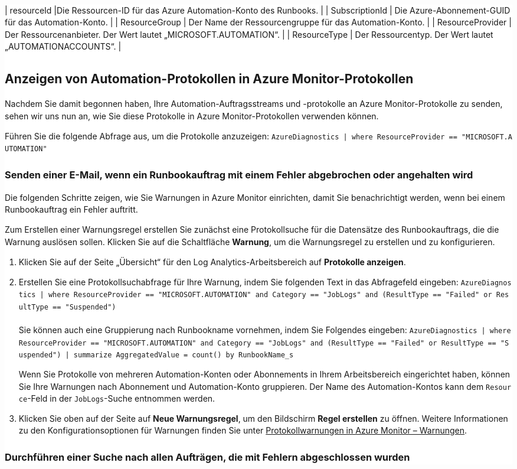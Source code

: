 | resourceId |Die Ressourcen-ID für das Azure Automation-Konto des Runbooks. |
| SubscriptionId | Die Azure-Abonnement-GUID für das Automation-Konto. |
| ResourceGroup | Der Name der Ressourcengruppe für das Automation-Konto. |
| ResourceProvider | Der Ressourcenanbieter. Der Wert lautet „MICROSOFT.AUTOMATION“. |
| ResourceType | Der Ressourcentyp. Der Wert lautet „AUTOMATIONACCOUNTS“. |

## <a name="view-automation-logs-in-azure-monitor-logs"></a>Anzeigen von Automation-Protokollen in Azure Monitor-Protokollen

Nachdem Sie damit begonnen haben, Ihre Automation-Auftragsstreams und -protokolle an Azure Monitor-Protokolle zu senden, sehen wir uns nun an, wie Sie diese Protokolle in Azure Monitor-Protokollen verwenden können.

Führen Sie die folgende Abfrage aus, um die Protokolle anzuzeigen: `AzureDiagnostics | where ResourceProvider == "MICROSOFT.AUTOMATION"`

### <a name="send-an-email-when-a-runbook-job-fails-or-suspends"></a>Senden einer E-Mail, wenn ein Runbookauftrag mit einem Fehler abgebrochen oder angehalten wird

Die folgenden Schritte zeigen, wie Sie Warnungen in Azure Monitor einrichten, damit Sie benachrichtigt werden, wenn bei einem Runbookauftrag ein Fehler auftritt.

Zum Erstellen einer Warnungsregel erstellen Sie zunächst eine Protokollsuche für die Datensätze des Runbookauftrags, die die Warnung auslösen sollen. Klicken Sie auf die Schaltfläche **Warnung**, um die Warnungsregel zu erstellen und zu konfigurieren.

1. Klicken Sie auf der Seite „Übersicht“ für den Log Analytics-Arbeitsbereich auf **Protokolle anzeigen**.

2. Erstellen Sie eine Protokollsuchabfrage für Ihre Warnung, indem Sie folgenden Text in das Abfragefeld eingeben: `AzureDiagnostics | where ResourceProvider == "MICROSOFT.AUTOMATION" and Category == "JobLogs" and (ResultType == "Failed" or ResultType == "Suspended")`<br><br>Sie können auch eine Gruppierung nach Runbookname vornehmen, indem Sie Folgendes eingeben: `AzureDiagnostics | where ResourceProvider == "MICROSOFT.AUTOMATION" and Category == "JobLogs" and (ResultType == "Failed" or ResultType == "Suspended") | summarize AggregatedValue = count() by RunbookName_s`

   Wenn Sie Protokolle von mehreren Automation-Konten oder Abonnements in Ihrem Arbeitsbereich eingerichtet haben, können Sie Ihre Warnungen nach Abonnement und Automation-Konto gruppieren. Der Name des Automation-Kontos kann dem `Resource`-Feld in der `JobLogs`-Suche entnommen werden.

3. Klicken Sie oben auf der Seite auf **Neue Warnungsregel**, um den Bildschirm **Regel erstellen** zu öffnen. Weitere Informationen zu den Konfigurationsoptionen für Warnungen finden Sie unter [Protokollwarnungen in Azure Monitor – Warnungen](../azure-monitor/platform/alerts-unified-log.md).

### <a name="find-all-jobs-that-have-completed-with-errors"></a>Durchführen einer Suche nach allen Aufträgen, die mit Fehlern abgeschlossen wurden
